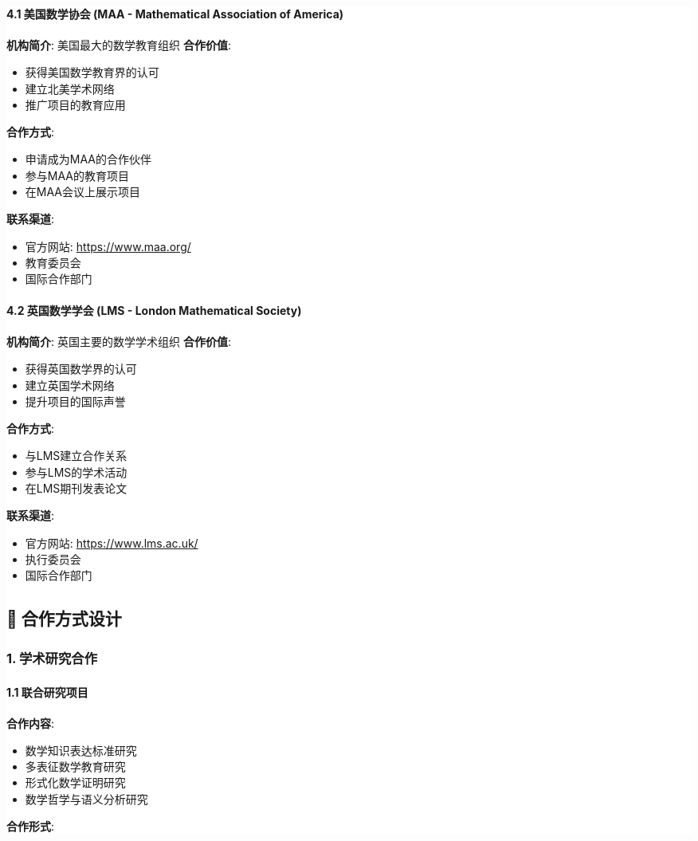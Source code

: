 #### 4.1 美国数学协会 (MAA - Mathematical Association of America)

**机构简介**: 美国最大的数学教育组织
**合作价值**:

- 获得美国数学教育界的认可
- 建立北美学术网络
- 推广项目的教育应用

**合作方式**:

- 申请成为MAA的合作伙伴
- 参与MAA的教育项目
- 在MAA会议上展示项目

**联系渠道**:

- 官方网站: <https://www.maa.org/>
- 教育委员会
- 国际合作部门

#### 4.2 英国数学学会 (LMS - London Mathematical Society)

**机构简介**: 英国主要的数学学术组织
**合作价值**:

- 获得英国数学界的认可
- 建立英国学术网络
- 提升项目的国际声誉

**合作方式**:

- 与LMS建立合作关系
- 参与LMS的学术活动
- 在LMS期刊发表论文

**联系渠道**:

- 官方网站: <https://www.lms.ac.uk/>
- 执行委员会
- 国际合作部门

## 🤝 合作方式设计

### 1. 学术研究合作

#### 1.1 联合研究项目

**合作内容**:

- 数学知识表达标准研究
- 多表征数学教育研究
- 形式化数学证明研究
- 数学哲学与语义分析研究

**合作形式**:
